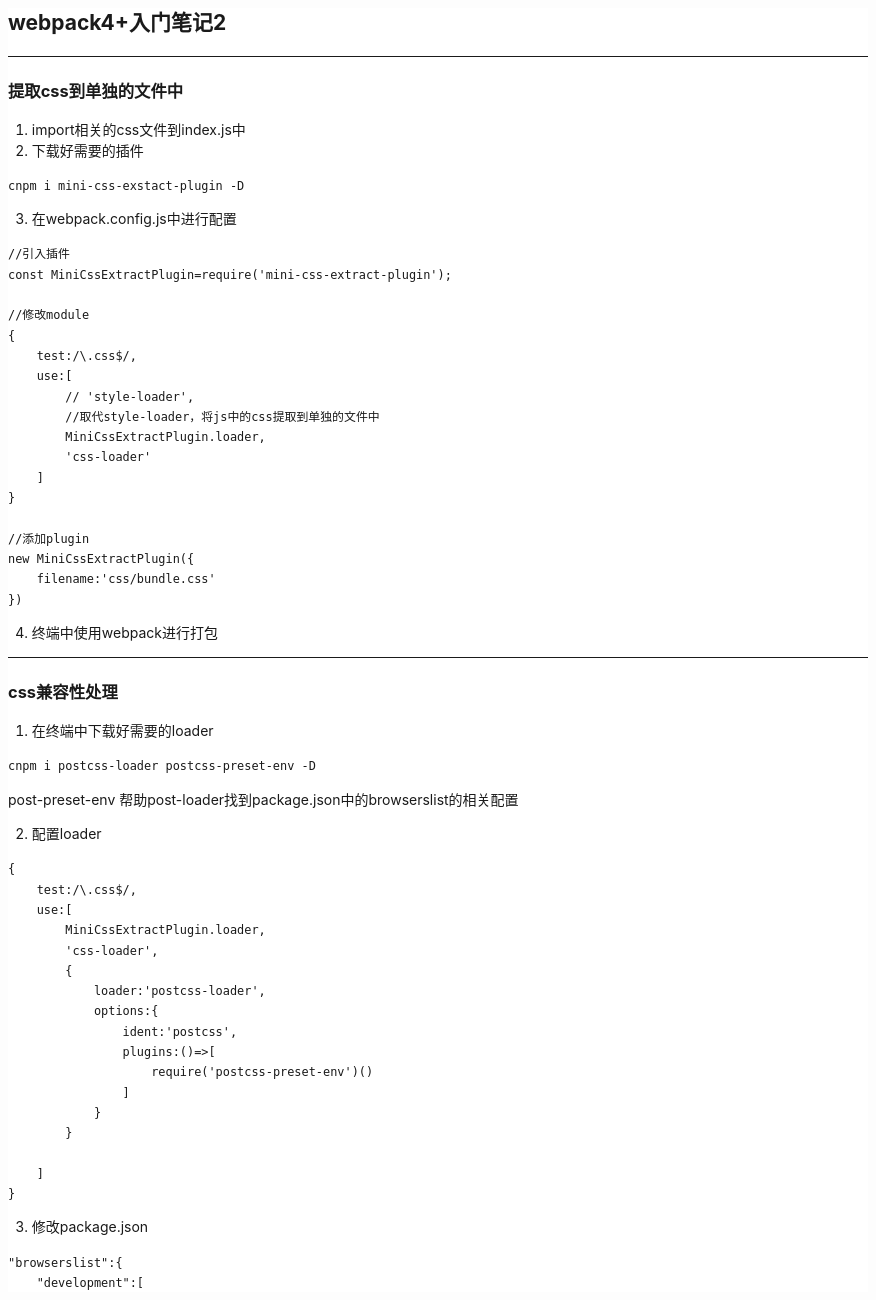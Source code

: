 ## webpack4+入门笔记2
---
### 提取css到单独的文件中
1. import相关的css文件到index.js中
2. 下载好需要的插件
```
cnpm i mini-css-exstact-plugin -D
```
3. 在webpack.config.js中进行配置
```
//引入插件
const MiniCssExtractPlugin=require('mini-css-extract-plugin');

//修改module
{
    test:/\.css$/,
    use:[
        // 'style-loader',
        //取代style-loader，将js中的css提取到单独的文件中
        MiniCssExtractPlugin.loader,
        'css-loader'
    ]
}

//添加plugin
new MiniCssExtractPlugin({
    filename:'css/bundle.css'
})
```
4. 终端中使用webpack进行打包

***
### css兼容性处理
1. 在终端中下载好需要的loader
```
cnpm i postcss-loader postcss-preset-env -D
```
post-preset-env 帮助post-loader找到package.json中的browserslist的相关配置

2. 配置loader
```
{
    test:/\.css$/,
    use:[
        MiniCssExtractPlugin.loader,
        'css-loader',
        {
            loader:'postcss-loader',
            options:{
                ident:'postcss',
                plugins:()=>[
                    require('postcss-preset-env')()
                ]
            }
        }

    ]
}
```
3. 修改package.json
```
"browserslist":{
    "development":[
```